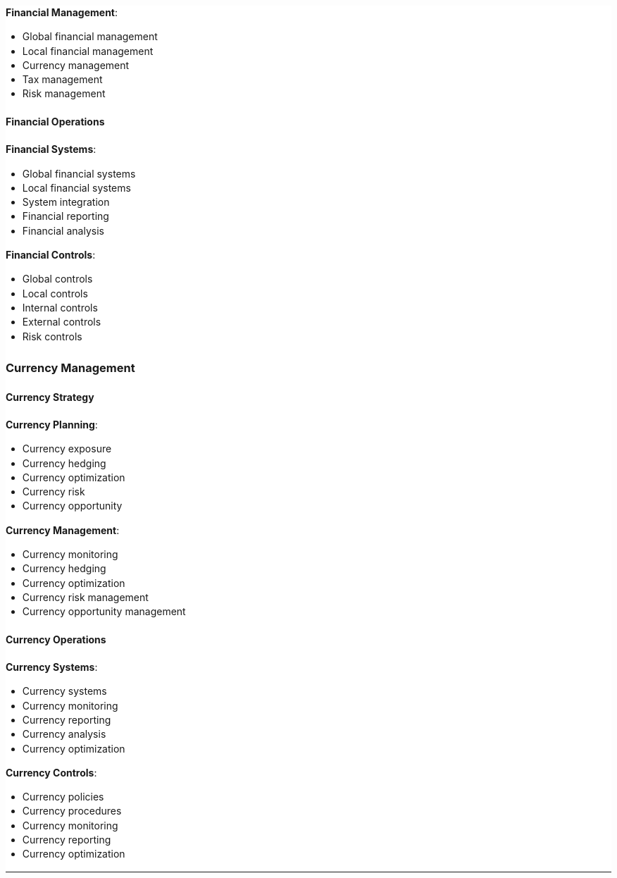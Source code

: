 **Financial Management**:
- Global financial management
- Local financial management
- Currency management
- Tax management
- Risk management

#### Financial Operations

**Financial Systems**:
- Global financial systems
- Local financial systems
- System integration
- Financial reporting
- Financial analysis

**Financial Controls**:
- Global controls
- Local controls
- Internal controls
- External controls
- Risk controls

### Currency Management

#### Currency Strategy

**Currency Planning**:
- Currency exposure
- Currency hedging
- Currency optimization
- Currency risk
- Currency opportunity

**Currency Management**:
- Currency monitoring
- Currency hedging
- Currency optimization
- Currency risk management
- Currency opportunity management

#### Currency Operations

**Currency Systems**:
- Currency systems
- Currency monitoring
- Currency reporting
- Currency analysis
- Currency optimization

**Currency Controls**:
- Currency policies
- Currency procedures
- Currency monitoring
- Currency reporting
- Currency optimization

---